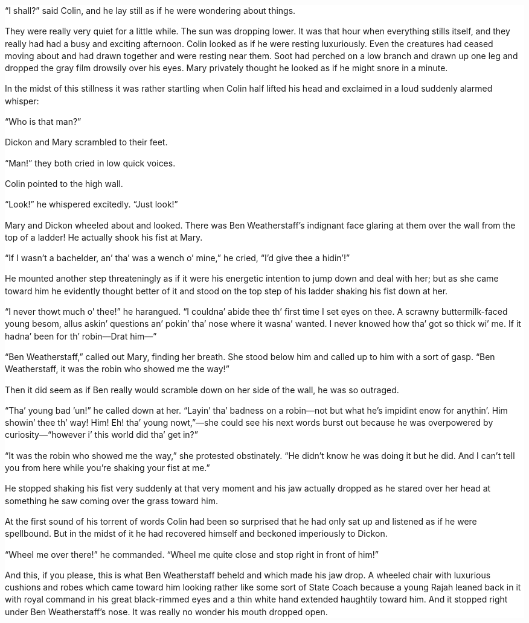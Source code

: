 “I shall?” said Colin, and he lay still as if he were wondering about things.

They were really very quiet for a little while. The sun was dropping lower. It was that hour when everything stills itself, and they really had had a busy and exciting afternoon. Colin looked as if he were resting luxuriously. Even the creatures had ceased moving about and had drawn together and were resting near them. Soot had perched on a low branch and drawn up one leg and dropped the gray film drowsily over his eyes. Mary privately thought he looked as if he might snore in a minute.

In the midst of this stillness it was rather startling when Colin half lifted his head and exclaimed in a loud suddenly alarmed whisper:

“Who is that man?”

Dickon and Mary scrambled to their feet.

“Man!” they both cried in low quick voices.

Colin pointed to the high wall.

“Look!” he whispered excitedly. “Just look!”

Mary and Dickon wheeled about and looked. There was Ben Weatherstaff’s indignant face glaring at them over the wall from the top of a ladder! He actually shook his fist at Mary.

“If I wasn’t a bachelder, an’ tha’ was a wench o’ mine,” he cried, “I’d give thee a hidin’!”

He mounted another step threateningly as if it were his energetic intention to jump down and deal with her; but as she came toward him he evidently thought better of it and stood on the top step of his ladder shaking his fist down at her.

“I never thowt much o’ thee!” he harangued. “I couldna’ abide thee th’ first time I set eyes on thee. A scrawny buttermilk-faced young besom, allus askin’ questions an’ pokin’ tha’ nose where it wasna’ wanted. I never knowed how tha’ got so thick wi’ me. If it hadna’ been for th’ robin—Drat him—”

“Ben Weatherstaff,” called out Mary, finding her breath. She stood below him and called up to him with a sort of gasp. “Ben Weatherstaff, it was the robin who showed me the way!”

Then it did seem as if Ben really would scramble down on her side of the wall, he was so outraged.

“Tha’ young bad ’un!” he called down at her. “Layin’ tha’ badness on a robin—not but what he’s impidint enow for anythin’. Him showin’ thee th’ way! Him! Eh! tha’ young nowt,”—she could see his next words burst out because he was overpowered by curiosity—“however i’ this world did tha’ get in?”

“It was the robin who showed me the way,” she protested obstinately. “He didn’t know he was doing it but he did. And I can’t tell you from here while you’re shaking your fist at me.”

He stopped shaking his fist very suddenly at that very moment and his jaw actually dropped as he stared over her head at something he saw coming over the grass toward him.

At the first sound of his torrent of words Colin had been so surprised that he had only sat up and listened as if he were spellbound. But in the midst of it he had recovered himself and beckoned imperiously to Dickon.

“Wheel me over there!” he commanded. “Wheel me quite close and stop right in front of him!”

And this, if you please, this is what Ben Weatherstaff beheld and which made his jaw drop. A wheeled chair with luxurious cushions and robes which came toward him looking rather like some sort of State Coach because a young Rajah leaned back in it with royal command in his great black-rimmed eyes and a thin white hand extended haughtily toward him. And it stopped right under Ben Weatherstaff’s nose. It was really no wonder his mouth dropped open.

